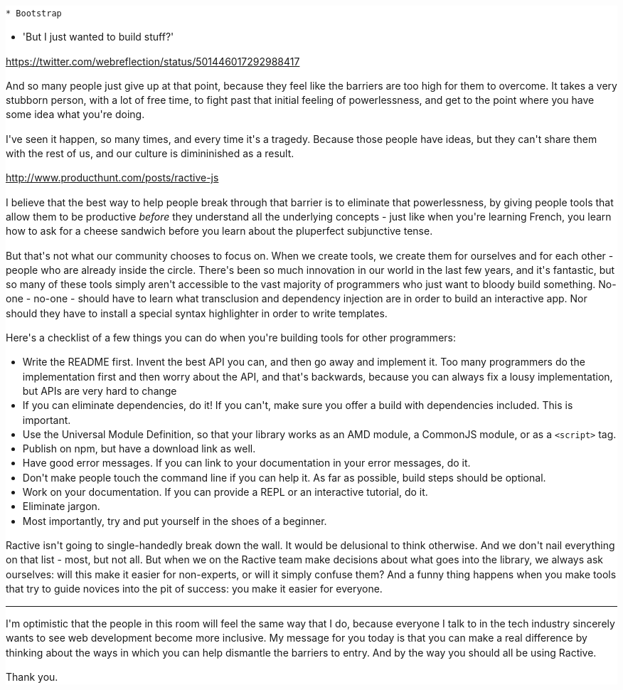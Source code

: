 	* Bootstrap
* 'But I just wanted to build stuff?'

https://twitter.com/webreflection/status/501446017292988417

And so many people just give up at that point, because they feel like the barriers are too high for them to overcome. It takes a very stubborn person, with a lot of free time, to fight past that initial feeling of powerlessness, and get to the point where you have some idea what you're doing.

I've seen it happen, so many times, and every time it's a tragedy. Because those people have ideas, but they can't share them with the rest of us, and our culture is dimininished as a result.

http://www.producthunt.com/posts/ractive-js

I believe that the best way to help people break through that barrier is to eliminate that powerlessness, by giving people tools that allow them to be productive *before* they understand all the underlying concepts - just like when you're learning French, you learn how to ask for a cheese sandwich before you learn about the pluperfect subjunctive tense.

But that's not what our community chooses to focus on. When we create tools, we create them for ourselves and for each other - people who are already inside the circle. There's been so much innovation in our world in the last few years, and it's fantastic, but so many of these tools simply aren't accessible to the vast majority of programmers who just want to bloody build something. No-one - no-one - should have to learn what transclusion and dependency injection are in order to build an interactive app. Nor should they have to install a special syntax highlighter in order to write templates.

Here's a checklist of a few things you can do when you're building tools for other programmers:

* Write the README first. Invent the best API you can, and then go away and implement it. Too many programmers do the implementation first and then worry about the API, and that's backwards, because you can always fix a lousy implementation, but APIs are very hard to change
* If you can eliminate dependencies, do it! If you can't, make sure you offer a build with dependencies included. This is important.
* Use the Universal Module Definition, so that your library works as an AMD module, a CommonJS module, or as a `<script>` tag.
* Publish on npm, but have a download link as well.
* Have good error messages. If you can link to your documentation in your error messages, do it.
* Don't make people touch the command line if you can help it. As far as possible, build steps should be optional.
* Work on your documentation. If you can provide a REPL or an interactive tutorial, do it.
* Eliminate jargon.
* Most importantly, try and put yourself in the shoes of a beginner.

Ractive isn't going to single-handedly break down the wall. It would be delusional to think otherwise. And we don't nail everything on that list - most, but not all. But when we on the Ractive team make decisions about what goes into the library, we always ask ourselves: will this make it easier for non-experts, or will it simply confuse them? And a funny thing happens when you make tools that try to guide novices into the pit of success: you make it easier for everyone.

---

I'm optimistic that the people in this room will feel the same way that I do, because everyone I talk to in the tech industry sincerely wants to see web development become more inclusive. My message for you today is that you can make a real difference by thinking about the ways in which you can help dismantle the barriers to entry. And by the way you should all be using Ractive.

Thank you.
